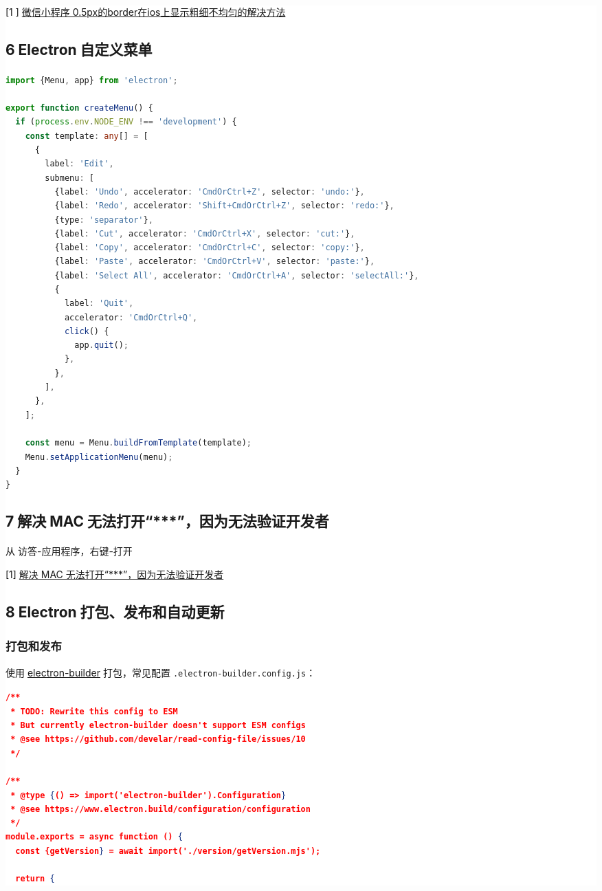 [1 ] [微信小程序 0.5px的border在ios上显示粗细不均匀的解决方法](https://www.jianshu.com/p/898d873d786c)

## 6 Electron 自定义菜单

```ts
import {Menu, app} from 'electron';

export function createMenu() {
  if (process.env.NODE_ENV !== 'development') {
    const template: any[] = [
      {
        label: 'Edit',
        submenu: [
          {label: 'Undo', accelerator: 'CmdOrCtrl+Z', selector: 'undo:'},
          {label: 'Redo', accelerator: 'Shift+CmdOrCtrl+Z', selector: 'redo:'},
          {type: 'separator'},
          {label: 'Cut', accelerator: 'CmdOrCtrl+X', selector: 'cut:'},
          {label: 'Copy', accelerator: 'CmdOrCtrl+C', selector: 'copy:'},
          {label: 'Paste', accelerator: 'CmdOrCtrl+V', selector: 'paste:'},
          {label: 'Select All', accelerator: 'CmdOrCtrl+A', selector: 'selectAll:'},
          {
            label: 'Quit',
            accelerator: 'CmdOrCtrl+Q',
            click() {
              app.quit();
            },
          },
        ],
      },
    ];

    const menu = Menu.buildFromTemplate(template);
    Menu.setApplicationMenu(menu);
  }
}
```

## 7 解决 MAC 无法打开“***”，因为无法验证开发者

从 访答-应用程序，右键-打开

[1] [解决 MAC 无法打开“***”，因为无法验证开发者](https://blog.csdn.net/qq_32828933/article/details/108334190)

## 8 Electron 打包、发布和自动更新

### 打包和发布

使用 [electron-builder](https://www.electron.build/) 打包，常见配置 `.electron-builder.config.js`：

```json
/**
 * TODO: Rewrite this config to ESM
 * But currently electron-builder doesn't support ESM configs
 * @see https://github.com/develar/read-config-file/issues/10
 */

/**
 * @type {() => import('electron-builder').Configuration}
 * @see https://www.electron.build/configuration/configuration
 */
module.exports = async function () {
  const {getVersion} = await import('./version/getVersion.mjs');

  return {
```